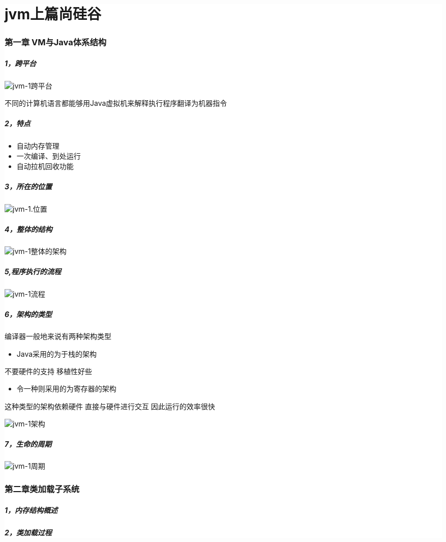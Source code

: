 # jvm上篇尚硅谷

### 第一章 VM与Java体系结构

##### 1，跨平台

![jvm-1跨平台](D:\学习Java\linux\csdn\jvm-1跨平台.png)

不同的计算机语言都能够用Java虚拟机来解释执行程序翻译为机器指令

##### 2，特点

- 自动内存管理
- 一次编译、到处运行
- 自动拉机回收功能

##### 3，所在的位置

![jvm-1.位置](D:\学习Java\linux\csdn\jvm-1.位置.png)

##### 4，整体的结构

![jvm-1整体的架构](D:\学习Java\linux\csdn\jvm-1整体的架构.jpg)

##### 5,程序执行的流程

![jvm-1流程](D:\学习Java\linux\csdn\jvm-1流程.jpg)

##### 6，架构的类型

编译器一般地来说有两种架构类型

- Java采用的为于栈的架构

不要硬件的支持 移植性好些 

- 令一种则采用的为寄存器的架构

这种类型的架构依赖硬件 直接与硬件进行交互 因此运行的效率很快

![jvm-1架构](D:\学习Java\linux\csdn\jvm-1架构.jpg)

##### 7，生命的周期

![jvm-1周期](D:\学习Java\linux\csdn\jvm-1周期.jpg)



### 第二章类加载子系统

##### 1，内存结构概述

##### 2，类加载过程

